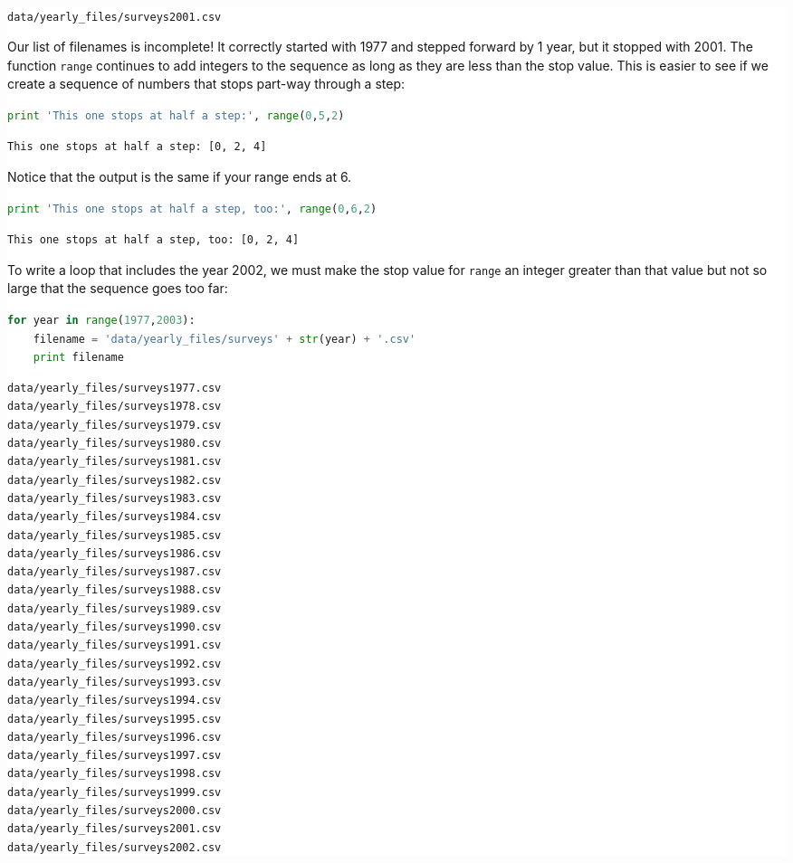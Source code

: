 ```output
data/yearly_files/surveys2001.csv
```

Our list of filenames is incomplete! It correctly started with 1977 and stepped
forward by 1 year, but it stopped with 2001. The function `range` continues to
add integers to the sequence as long as they are less than the stop value. This
is easier to see if we create a sequence of numbers that stops part-way through
a step:

```python
print 'This one stops at half a step:', range(0,5,2)
```
```output
This one stops at half a step: [0, 2, 4]
```

Notice that the output is the same if your range ends at 6.

```python
print 'This one stops at half a step, too:', range(0,6,2)
```
```output
This one stops at half a step, too: [0, 2, 4]
```

To write a loop that includes the year 2002, we must make the stop value for
`range` an integer greater than that value but not so large that the sequence
goes too far:

```python
for year in range(1977,2003):
    filename = 'data/yearly_files/surveys' + str(year) + '.csv'
    print filename
```
```output
data/yearly_files/surveys1977.csv
data/yearly_files/surveys1978.csv
data/yearly_files/surveys1979.csv
data/yearly_files/surveys1980.csv
data/yearly_files/surveys1981.csv
data/yearly_files/surveys1982.csv
data/yearly_files/surveys1983.csv
data/yearly_files/surveys1984.csv
data/yearly_files/surveys1985.csv
data/yearly_files/surveys1986.csv
data/yearly_files/surveys1987.csv
data/yearly_files/surveys1988.csv
data/yearly_files/surveys1989.csv
data/yearly_files/surveys1990.csv
data/yearly_files/surveys1991.csv
data/yearly_files/surveys1992.csv
data/yearly_files/surveys1993.csv
data/yearly_files/surveys1994.csv
data/yearly_files/surveys1995.csv
data/yearly_files/surveys1996.csv
data/yearly_files/surveys1997.csv
data/yearly_files/surveys1998.csv
data/yearly_files/surveys1999.csv
data/yearly_files/surveys2000.csv
data/yearly_files/surveys2001.csv
data/yearly_files/surveys2002.csv
```
